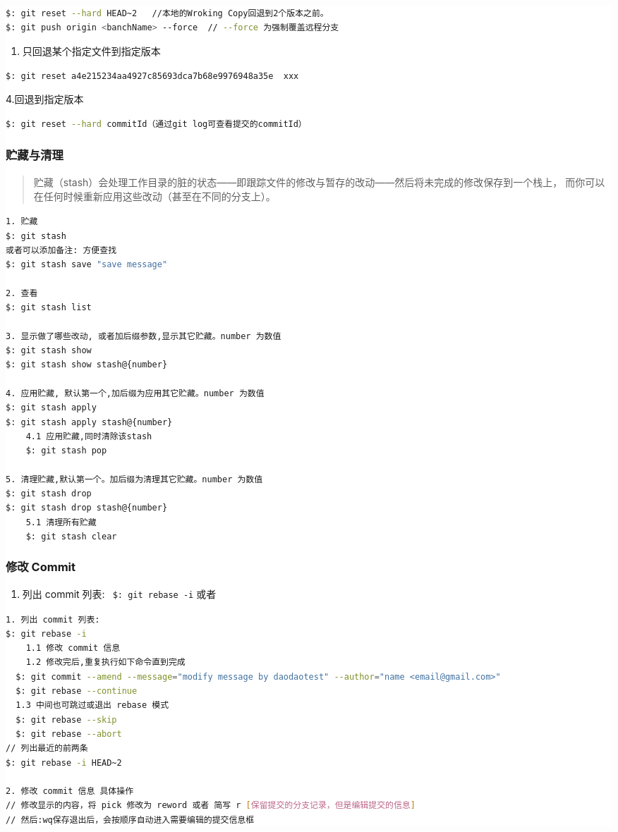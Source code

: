 ```bash
$: git reset --hard HEAD~2   //本地的Wroking Copy回退到2个版本之前。
$: git push origin <banchName> --force  // --force 为强制覆盖远程分支
```

1. 只回退某个指定文件到指定版本

```bash
$: git reset a4e215234aa4927c85693dca7b68e9976948a35e  xxx
```

4.回退到指定版本

```bash
$: git reset --hard commitId（通过git log可查看提交的commitId）
```

### 贮藏与清理

> 贮藏（stash）会处理工作目录的脏的状态——即跟踪文件的修改与暂存的改动——然后将未完成的修改保存到一个栈上， 而你可以在任何时候重新应用这些改动（甚至在不同的分支上）。

```bash
1. 贮藏
$: git stash
或者可以添加备注: 方便查找
$: git stash save "save message"

2. 查看
$: git stash list

3. 显示做了哪些改动, 或者加后缀参数,显示其它贮藏。number 为数值
$: git stash show
$: git stash show stash@{number}

4. 应用贮藏, 默认第一个,加后缀为应用其它贮藏。number 为数值
$: git stash apply
$: git stash apply stash@{number}
	4.1 应用贮藏,同时清除该stash
	$: git stash pop

5. 清理贮藏,默认第一个。加后缀为清理其它贮藏。number 为数值
$: git stash drop
$: git stash drop stash@{number}
	5.1 清理所有贮藏
	$: git stash clear
```

### 修改 Commit

1. 列出 commit 列表:
   ` $: git rebase -i` 或者

```bash
1. 列出 commit 列表:
$: git rebase -i
	1.1 修改 commit 信息
	1.2 修改完后,重复执行如下命令直到完成
  $: git commit --amend --message="modify message by daodaotest" --author="name <email@gmail.com>"
  $: git rebase --continue
  1.3 中间也可跳过或退出 rebase 模式
  $: git rebase --skip
  $: git rebase --abort
// 列出最近的前两条
$: git rebase -i HEAD~2

2. 修改 commit 信息 具体操作
// 修改显示的内容，将 pick 修改为 reword 或者 简写 r [保留提交的分支记录，但是编辑提交的信息]
// 然后:wq保存退出后，会按顺序自动进入需要编辑的提交信息框
```
